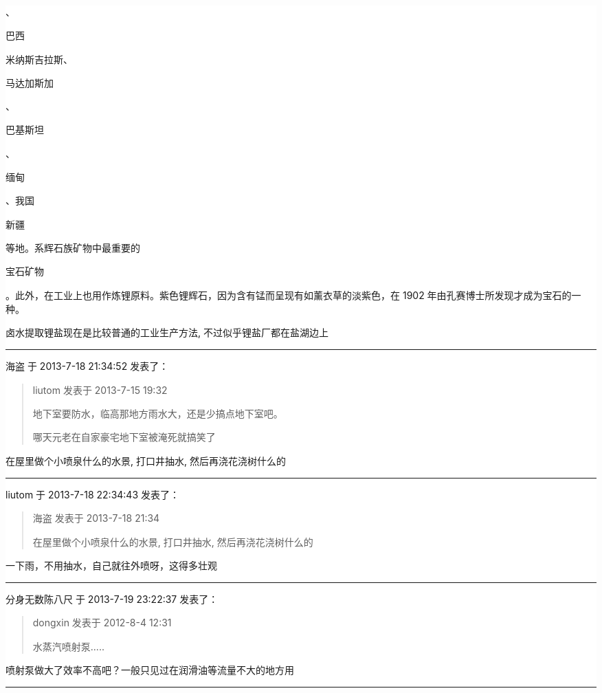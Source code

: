 、

巴西

米纳斯吉拉斯、

马达加斯加

、

巴基斯坦

、

缅甸

、我国

新疆

等地。系辉石族矿物中最重要的

宝石矿物

。此外，在工业上也用作炼锂原料。紫色锂辉石，因为含有锰而呈现有如薰衣草的淡紫色，在 1902 年由孔赛博士所发现才成为宝石的一种。

卤水提取锂盐现在是比较普通的工业生产方法, 不过似乎锂盐厂都在盐湖边上

---

海盗 于 2013-7-18 21:34:52 发表了：

> liutom 发表于 2013-7-15 19:32
>
> 地下室要防水，临高那地方雨水大，还是少搞点地下室吧。
>
> 哪天元老在自家豪宅地下室被淹死就搞笑了

在屋里做个小喷泉什么的水景, 打口井抽水, 然后再浇花浇树什么的

---

liutom 于 2013-7-18 22:34:43 发表了：

> 海盗 发表于 2013-7-18 21:34
>
> 在屋里做个小喷泉什么的水景, 打口井抽水, 然后再浇花浇树什么的

一下雨，不用抽水，自己就往外喷呀，这得多壮观

---

分身无数陈八尺 于 2013-7-19 23:22:37 发表了：

> dongxin 发表于 2012-8-4 12:31
>
> 水蒸汽喷射泵.....

喷射泵做大了效率不高吧？一般只见过在润滑油等流量不大的地方用

---
